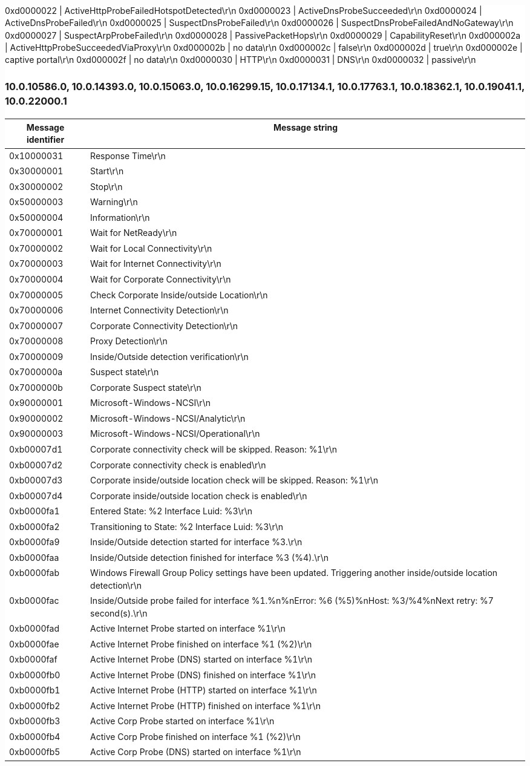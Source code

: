 0xd0000022 | ActiveHttpProbeFailedHotspotDetected\r\n
0xd0000023 | ActiveDnsProbeSucceeded\r\n
0xd0000024 | ActiveDnsProbeFailed\r\n
0xd0000025 | SuspectDnsProbeFailed\r\n
0xd0000026 | SuspectDnsProbeFailedAndNoGateway\r\n
0xd0000027 | SuspectArpProbeFailed\r\n
0xd0000028 | PassivePacketHops\r\n
0xd0000029 | CapabilityReset\r\n
0xd000002a | ActiveHttpProbeSucceededViaProxy\r\n
0xd000002b | no data\r\n
0xd000002c | false\r\n
0xd000002d | true\r\n
0xd000002e | captive portal\r\n
0xd000002f | no data\r\n
0xd0000030 | HTTP\r\n
0xd0000031 | DNS\r\n
0xd0000032 | passive\r\n

### 10.0.10586.0, 10.0.14393.0, 10.0.15063.0, 10.0.16299.15, 10.0.17134.1, 10.0.17763.1, 10.0.18362.1, 10.0.19041.1, 10.0.22000.1

Message identifier | Message string
--- | ---
0x10000031 | Response Time\r\n
0x30000001 | Start\r\n
0x30000002 | Stop\r\n
0x50000003 | Warning\r\n
0x50000004 | Information\r\n
0x70000001 | Wait for NetReady\r\n
0x70000002 | Wait for Local Connectivity\r\n
0x70000003 | Wait for Internet Connectivity\r\n
0x70000004 | Wait for Corporate Connectivity\r\n
0x70000005 | Check Corporate Inside/outside Location\r\n
0x70000006 | Internet Connectivity Detection\r\n
0x70000007 | Corporate Connectivity Detection\r\n
0x70000008 | Proxy Detection\r\n
0x70000009 | Inside/Outside detection verification\r\n
0x7000000a | Suspect state\r\n
0x7000000b | Corporate Suspect state\r\n
0x90000001 | Microsoft-Windows-NCSI\r\n
0x90000002 | Microsoft-Windows-NCSI/Analytic\r\n
0x90000003 | Microsoft-Windows-NCSI/Operational\r\n
0xb00007d1 | Corporate connectivity check will be skipped. Reason: %1\r\n
0xb00007d2 | Corporate connectivity check is enabled\r\n
0xb00007d3 | Corporate inside/outside location check will be skipped. Reason: %1\r\n
0xb00007d4 | Corporate inside/outside location check is enabled\r\n
0xb0000fa1 | Entered State: %2 Interface Luid: %3\r\n
0xb0000fa2 | Transitioning to State: %2 Interface Luid: %3\r\n
0xb0000fa9 | Inside/Outside detection started for interface %3.\r\n
0xb0000faa | Inside/Outside detection finished for interface %3 (%4).\r\n
0xb0000fab | Windows Firewall Group Policy settings have been updated. Triggering another inside/outside location detection\r\n
0xb0000fac | Inside/Outside probe failed for interface %1.%n%nError: %6 (%5)%nHost: %3/%4%nNext retry: %7 second(s).\r\n
0xb0000fad | Active Internet Probe started on interface %1\r\n
0xb0000fae | Active Internet Probe finished on interface %1 (%2)\r\n
0xb0000faf | Active Internet Probe (DNS) started on interface %1\r\n
0xb0000fb0 | Active Internet Probe (DNS) finished on interface %1\r\n
0xb0000fb1 | Active Internet Probe (HTTP) started on interface %1\r\n
0xb0000fb2 | Active Internet Probe (HTTP) finished on interface %1\r\n
0xb0000fb3 | Active Corp Probe started on interface %1\r\n
0xb0000fb4 | Active Corp Probe finished on interface %1 (%2)\r\n
0xb0000fb5 | Active Corp Probe (DNS) started on interface %1\r\n